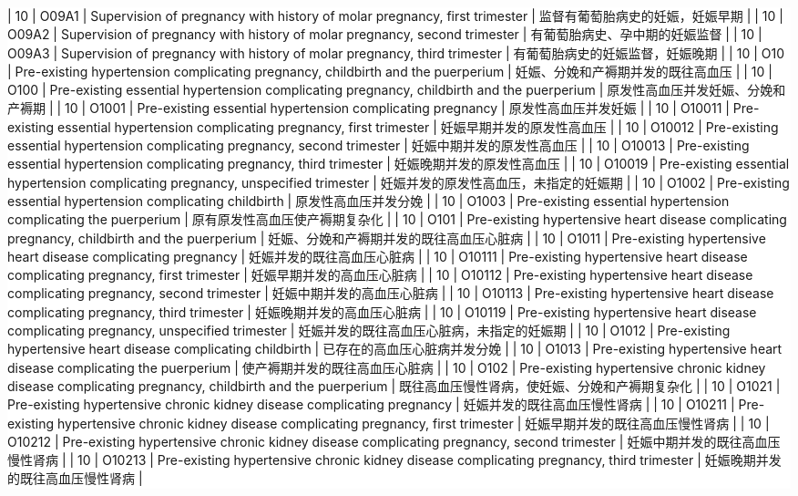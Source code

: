 | 10        | O09A1     | Supervision of pregnancy with history of molar pregnancy, first trimester                                                                                        | 监督有葡萄胎病史的妊娠，妊娠早期                          |
| 10        | O09A2     | Supervision of pregnancy with history of molar pregnancy, second trimester                                                                                       | 有葡萄胎病史、孕中期的妊娠监督                           |
| 10        | O09A3     | Supervision of pregnancy with history of molar pregnancy, third trimester                                                                                        | 有葡萄胎病史的妊娠监督，妊娠晚期                          |
| 10        | O10       | Pre\-existing hypertension complicating pregnancy, childbirth and the puerperium                                                                                 | 妊娠、分娩和产褥期并发的既往高血压                         |
| 10        | O100      | Pre\-existing essential hypertension complicating pregnancy, childbirth and the puerperium                                                                       | 原发性高血压并发妊娠、分娩和产褥期                         |
| 10        | O1001     | Pre\-existing essential hypertension complicating pregnancy                                                                                                      | 原发性高血压并发妊娠                                |
| 10        | O10011    | Pre\-existing essential hypertension complicating pregnancy, first trimester                                                                                     | 妊娠早期并发的原发性高血压                             |
| 10        | O10012    | Pre\-existing essential hypertension complicating pregnancy, second trimester                                                                                    | 妊娠中期并发的原发性高血压                             |
| 10        | O10013    | Pre\-existing essential hypertension complicating pregnancy, third trimester                                                                                     | 妊娠晚期并发的原发性高血压                             |
| 10        | O10019    | Pre\-existing essential hypertension complicating pregnancy, unspecified trimester                                                                               | 妊娠并发的原发性高血压，未指定的妊娠期                       |
| 10        | O1002     | Pre\-existing essential hypertension complicating childbirth                                                                                                     | 原发性高血压并发分娩                                |
| 10        | O1003     | Pre\-existing essential hypertension complicating the puerperium                                                                                                 | 原有原发性高血压使产褥期复杂化                           |
| 10        | O101      | Pre\-existing hypertensive heart disease complicating pregnancy, childbirth and the puerperium                                                                   | 妊娠、分娩和产褥期并发的既往高血压心脏病                      |
| 10        | O1011     | Pre\-existing hypertensive heart disease complicating pregnancy                                                                                                  | 妊娠并发的既往高血压心脏病                             |
| 10        | O10111    | Pre\-existing hypertensive heart disease complicating pregnancy, first trimester                                                                                 | 妊娠早期并发的高血压心脏病                             |
| 10        | O10112    | Pre\-existing hypertensive heart disease complicating pregnancy, second trimester                                                                                | 妊娠中期并发的高血压心脏病                             |
| 10        | O10113    | Pre\-existing hypertensive heart disease complicating pregnancy, third trimester                                                                                 | 妊娠晚期并发的高血压心脏病                             |
| 10        | O10119    | Pre\-existing hypertensive heart disease complicating pregnancy, unspecified trimester                                                                           | 妊娠并发的既往高血压心脏病，未指定的妊娠期                     |
| 10        | O1012     | Pre\-existing hypertensive heart disease complicating childbirth                                                                                                 | 已存在的高血压心脏病并发分娩                            |
| 10        | O1013     | Pre\-existing hypertensive heart disease complicating the puerperium                                                                                             | 使产褥期并发的既往高血压心脏病                           |
| 10        | O102      | Pre\-existing hypertensive chronic kidney disease complicating pregnancy, childbirth and the puerperium                                                          | 既往高血压慢性肾病，使妊娠、分娩和产褥期复杂化                   |
| 10        | O1021     | Pre\-existing hypertensive chronic kidney disease complicating pregnancy                                                                                         | 妊娠并发的既往高血压慢性肾病                            |
| 10        | O10211    | Pre\-existing hypertensive chronic kidney disease complicating pregnancy, first trimester                                                                        | 妊娠早期并发的既往高血压慢性肾病                          |
| 10        | O10212    | Pre\-existing hypertensive chronic kidney disease complicating pregnancy, second trimester                                                                       | 妊娠中期并发的既往高血压慢性肾病                          |
| 10        | O10213    | Pre\-existing hypertensive chronic kidney disease complicating pregnancy, third trimester                                                                        | 妊娠晚期并发的既往高血压慢性肾病                          |